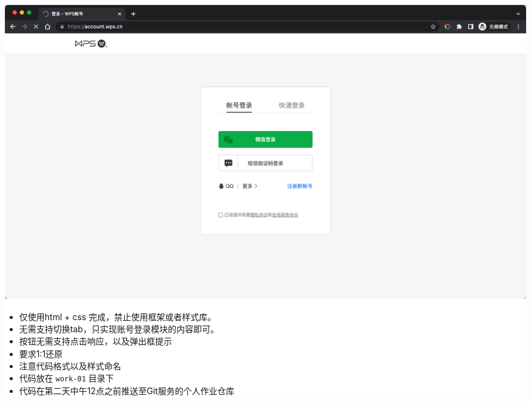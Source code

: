 ![](./tasks/login.png)

- 仅使用html + css 完成，禁止使用框架或者样式库。
- 无需支持切换tab，只实现账号登录模块的内容即可。
- 按钮无需支持点击响应，以及弹出框提示
- 要求1:1还原
- 注意代码格式以及样式命名
- 代码放在 `work-01` 目录下
- 代码在第二天中午12点之前推送至Git服务的个人作业仓库
